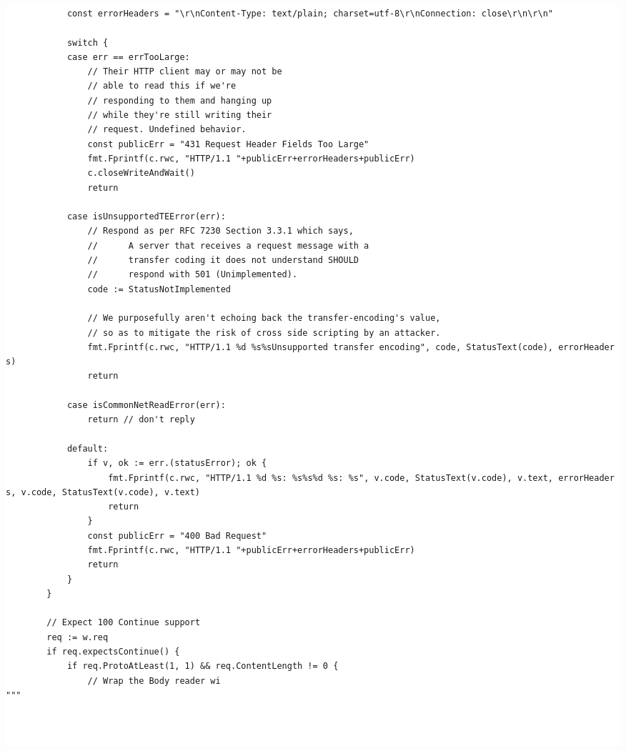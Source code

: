 ```
			const errorHeaders = "\r\nContent-Type: text/plain; charset=utf-8\r\nConnection: close\r\n\r\n"

			switch {
			case err == errTooLarge:
				// Their HTTP client may or may not be
				// able to read this if we're
				// responding to them and hanging up
				// while they're still writing their
				// request. Undefined behavior.
				const publicErr = "431 Request Header Fields Too Large"
				fmt.Fprintf(c.rwc, "HTTP/1.1 "+publicErr+errorHeaders+publicErr)
				c.closeWriteAndWait()
				return

			case isUnsupportedTEError(err):
				// Respond as per RFC 7230 Section 3.3.1 which says,
				//      A server that receives a request message with a
				//      transfer coding it does not understand SHOULD
				//      respond with 501 (Unimplemented).
				code := StatusNotImplemented

				// We purposefully aren't echoing back the transfer-encoding's value,
				// so as to mitigate the risk of cross side scripting by an attacker.
				fmt.Fprintf(c.rwc, "HTTP/1.1 %d %s%sUnsupported transfer encoding", code, StatusText(code), errorHeaders)
				return

			case isCommonNetReadError(err):
				return // don't reply

			default:
				if v, ok := err.(statusError); ok {
					fmt.Fprintf(c.rwc, "HTTP/1.1 %d %s: %s%s%d %s: %s", v.code, StatusText(v.code), v.text, errorHeaders, v.code, StatusText(v.code), v.text)
					return
				}
				const publicErr = "400 Bad Request"
				fmt.Fprintf(c.rwc, "HTTP/1.1 "+publicErr+errorHeaders+publicErr)
				return
			}
		}

		// Expect 100 Continue support
		req := w.req
		if req.expectsContinue() {
			if req.ProtoAtLeast(1, 1) && req.ContentLength != 0 {
				// Wrap the Body reader wi
"""




```
